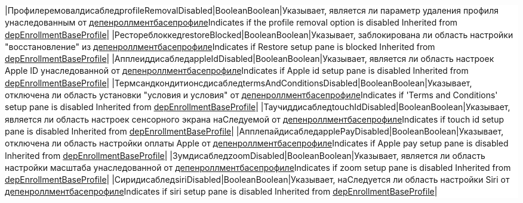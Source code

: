 |<span data-ttu-id="b29ae-178">Профилеремовалдисаблед</span><span class="sxs-lookup"><span data-stu-id="b29ae-178">profileRemovalDisabled</span></span>|<span data-ttu-id="b29ae-179">Boolean</span><span class="sxs-lookup"><span data-stu-id="b29ae-179">Boolean</span></span>|<span data-ttu-id="b29ae-180">Указывает, является ли параметр удаления профиля унаследованным от [депенроллментбасепрофиле](../resources/intune-enrollment-depenrollmentbaseprofile.md)</span><span class="sxs-lookup"><span data-stu-id="b29ae-180">Indicates if the profile removal option is disabled Inherited from [depEnrollmentBaseProfile](../resources/intune-enrollment-depenrollmentbaseprofile.md)</span></span>|
|<span data-ttu-id="b29ae-181">Рестореблоккед</span><span class="sxs-lookup"><span data-stu-id="b29ae-181">restoreBlocked</span></span>|<span data-ttu-id="b29ae-182">Boolean</span><span class="sxs-lookup"><span data-stu-id="b29ae-182">Boolean</span></span>|<span data-ttu-id="b29ae-183">Указывает, заблокирована ли область настройки "восстановление" из [депенроллментбасепрофиле](../resources/intune-enrollment-depenrollmentbaseprofile.md)</span><span class="sxs-lookup"><span data-stu-id="b29ae-183">Indicates if Restore setup pane is blocked Inherited from [depEnrollmentBaseProfile](../resources/intune-enrollment-depenrollmentbaseprofile.md)</span></span>|
|<span data-ttu-id="b29ae-184">Апплеиддисаблед</span><span class="sxs-lookup"><span data-stu-id="b29ae-184">appleIdDisabled</span></span>|<span data-ttu-id="b29ae-185">Boolean</span><span class="sxs-lookup"><span data-stu-id="b29ae-185">Boolean</span></span>|<span data-ttu-id="b29ae-186">Указывает, является ли область настроек Apple ID унаследованной от [депенроллментбасепрофиле](../resources/intune-enrollment-depenrollmentbaseprofile.md)</span><span class="sxs-lookup"><span data-stu-id="b29ae-186">Indicates if Apple id setup pane is disabled Inherited from [depEnrollmentBaseProfile](../resources/intune-enrollment-depenrollmentbaseprofile.md)</span></span>|
|<span data-ttu-id="b29ae-187">Термсандкондитионсдисаблед</span><span class="sxs-lookup"><span data-stu-id="b29ae-187">termsAndConditionsDisabled</span></span>|<span data-ttu-id="b29ae-188">Boolean</span><span class="sxs-lookup"><span data-stu-id="b29ae-188">Boolean</span></span>|<span data-ttu-id="b29ae-189">Указывает, отключена ли область установки "условия и условия" от [депенроллментбасепрофиле](../resources/intune-enrollment-depenrollmentbaseprofile.md)</span><span class="sxs-lookup"><span data-stu-id="b29ae-189">Indicates if 'Terms and Conditions' setup pane is disabled Inherited from [depEnrollmentBaseProfile](../resources/intune-enrollment-depenrollmentbaseprofile.md)</span></span>|
|<span data-ttu-id="b29ae-190">Таучиддисаблед</span><span class="sxs-lookup"><span data-stu-id="b29ae-190">touchIdDisabled</span></span>|<span data-ttu-id="b29ae-191">Boolean</span><span class="sxs-lookup"><span data-stu-id="b29ae-191">Boolean</span></span>|<span data-ttu-id="b29ae-192">Указывает, является ли область настроек сенсорного экрана наСледуемой от [депенроллментбасепрофиле](../resources/intune-enrollment-depenrollmentbaseprofile.md)</span><span class="sxs-lookup"><span data-stu-id="b29ae-192">Indicates if touch id setup pane is disabled Inherited from [depEnrollmentBaseProfile](../resources/intune-enrollment-depenrollmentbaseprofile.md)</span></span>|
|<span data-ttu-id="b29ae-193">Апплепайдисаблед</span><span class="sxs-lookup"><span data-stu-id="b29ae-193">applePayDisabled</span></span>|<span data-ttu-id="b29ae-194">Boolean</span><span class="sxs-lookup"><span data-stu-id="b29ae-194">Boolean</span></span>|<span data-ttu-id="b29ae-195">Указывает, отключена ли область настройки оплаты Apple от [депенроллментбасепрофиле](../resources/intune-enrollment-depenrollmentbaseprofile.md)</span><span class="sxs-lookup"><span data-stu-id="b29ae-195">Indicates if Apple pay setup pane is disabled Inherited from [depEnrollmentBaseProfile](../resources/intune-enrollment-depenrollmentbaseprofile.md)</span></span>|
|<span data-ttu-id="b29ae-196">Зумдисаблед</span><span class="sxs-lookup"><span data-stu-id="b29ae-196">zoomDisabled</span></span>|<span data-ttu-id="b29ae-197">Boolean</span><span class="sxs-lookup"><span data-stu-id="b29ae-197">Boolean</span></span>|<span data-ttu-id="b29ae-198">Указывает, является ли область настройки масштаба унаследованной от [депенроллментбасепрофиле](../resources/intune-enrollment-depenrollmentbaseprofile.md)</span><span class="sxs-lookup"><span data-stu-id="b29ae-198">Indicates if zoom setup pane is disabled Inherited from [depEnrollmentBaseProfile](../resources/intune-enrollment-depenrollmentbaseprofile.md)</span></span>|
|<span data-ttu-id="b29ae-199">Сиридисаблед</span><span class="sxs-lookup"><span data-stu-id="b29ae-199">siriDisabled</span></span>|<span data-ttu-id="b29ae-200">Boolean</span><span class="sxs-lookup"><span data-stu-id="b29ae-200">Boolean</span></span>|<span data-ttu-id="b29ae-201">Указывает, наСледуется ли область настройки Siri от [депенроллментбасепрофиле](../resources/intune-enrollment-depenrollmentbaseprofile.md)</span><span class="sxs-lookup"><span data-stu-id="b29ae-201">Indicates if siri setup pane is disabled Inherited from [depEnrollmentBaseProfile](../resources/intune-enrollment-depenrollmentbaseprofile.md)</span></span>|